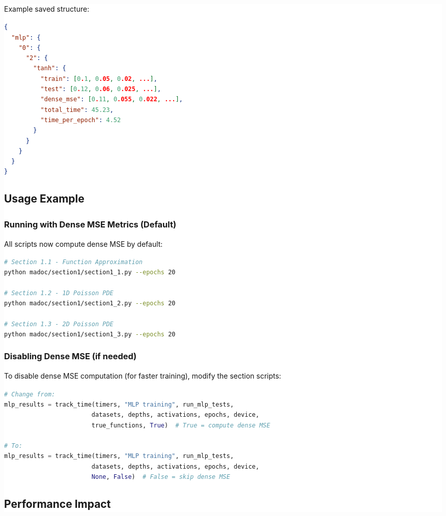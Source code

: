 Example saved structure:
```json
{
  "mlp": {
    "0": {
      "2": {
        "tanh": {
          "train": [0.1, 0.05, 0.02, ...],
          "test": [0.12, 0.06, 0.025, ...],
          "dense_mse": [0.11, 0.055, 0.022, ...],
          "total_time": 45.23,
          "time_per_epoch": 4.52
        }
      }
    }
  }
}
```

## Usage Example

### Running with Dense MSE Metrics (Default)

All scripts now compute dense MSE by default:

```bash
# Section 1.1 - Function Approximation
python madoc/section1/section1_1.py --epochs 20

# Section 1.2 - 1D Poisson PDE
python madoc/section1/section1_2.py --epochs 20

# Section 1.3 - 2D Poisson PDE
python madoc/section1/section1_3.py --epochs 20
```

### Disabling Dense MSE (if needed)

To disable dense MSE computation (for faster training), modify the section scripts:

```python
# Change from:
mlp_results = track_time(timers, "MLP training", run_mlp_tests,
                        datasets, depths, activations, epochs, device,
                        true_functions, True)  # True = compute dense MSE

# To:
mlp_results = track_time(timers, "MLP training", run_mlp_tests,
                        datasets, depths, activations, epochs, device,
                        None, False)  # False = skip dense MSE
```

## Performance Impact
